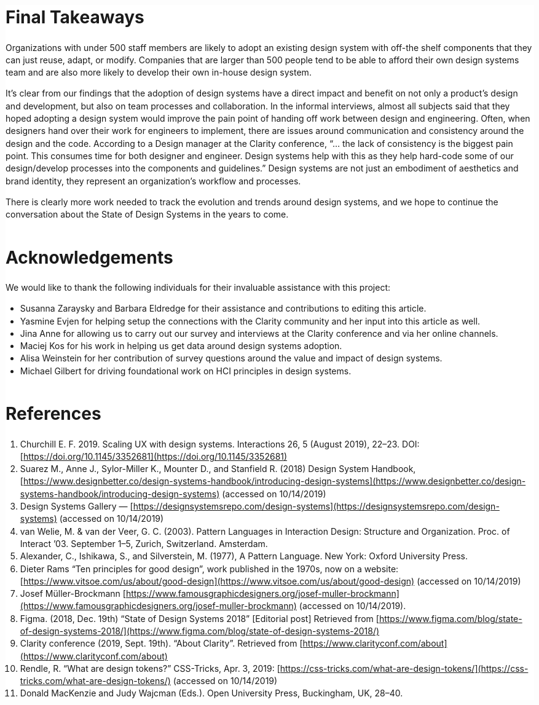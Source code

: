 Final Takeaways
===============

Organizations with under 500 staff members are likely to adopt an existing design system with off-the shelf components that they can just reuse, adapt, or modify. Companies that are larger than 500 people tend to be able to afford their own design systems team and are also more likely to develop their own in-house design system.

It’s clear from our findings that the adoption of design systems have a direct impact and benefit on not only a product’s design and development, but also on team processes and collaboration. In the informal interviews, almost all subjects said that they hoped adopting a design system would improve the pain point of handing off work between design and engineering. Often, when designers hand over their work for engineers to implement, there are issues around communication and consistency around the design and the code. According to a Design manager at the Clarity conference, “… the lack of consistency is the biggest pain point. This consumes time for both designer and engineer. Design systems help with this as they help hard-code some of our design/develop processes into the components and guidelines.” Design systems are not just an embodiment of aesthetics and brand identity, they represent an organization’s workflow and processes.

There is clearly more work needed to track the evolution and trends around design systems, and we hope to continue the conversation about the State of Design Systems in the years to come.

Acknowledgements
================

We would like to thank the following individuals for their invaluable assistance with this project:

*   Susanna Zaraysky and Barbara Eldredge for their assistance and contributions to editing this article.
*   Yasmine Evjen for helping setup the connections with the Clarity community and her input into this article as well.
*   Jina Anne for allowing us to carry out our survey and interviews at the Clarity conference and via her online channels.
*   Maciej Kos for his work in helping us get data around design systems adoption.
*   Alisa Weinstein for her contribution of survey questions around the value and impact of design systems.
*   Michael Gilbert for driving foundational work on HCI principles in design systems.

References
==========

1.  Churchill E. F. 2019. Scaling UX with design systems. Interactions 26, 5 (August 2019), 22–23. DOI: [https://doi.org/10.1145/3352681](https://doi.org/10.1145/3352681)
2.  Suarez M., Anne J., Sylor-Miller K., Mounter D., and Stanfield R. (2018) Design System Handbook, [https://www.designbetter.co/design-systems-handbook/introducing-design-systems](https://www.designbetter.co/design-systems-handbook/introducing-design-systems) (accessed on 10/14/2019)
3.  Design Systems Gallery — [https://designsystemsrepo.com/design-systems](https://designsystemsrepo.com/design-systems) (accessed on 10/14/2019)
4.  van Welie, M. & van der Veer, G. C. (2003). Pattern Languages in Interaction Design: Structure and Organization. Proc. of Interact ’03. September 1–5, Zurich, Switzerland. Amsterdam.
5.  Alexander, C., Ishikawa, S., and Silverstein, M. (1977), A Pattern Language. New York: Oxford University Press.
6.  Dieter Rams “Ten principles for good design”, work published in the 1970s, now on a website: [https://www.vitsoe.com/us/about/good-design](https://www.vitsoe.com/us/about/good-design) (accessed on 10/14/2019)
7.  Josef Müller-Brockmann [https://www.famousgraphicdesigners.org/josef-muller-brockmann](https://www.famousgraphicdesigners.org/josef-muller-brockmann) (accessed on 10/14/2019).
8.  Figma. (2018, Dec. 19th) “State of Design Systems 2018” \[Editorial post\] Retrieved from [https://www.figma.com/blog/state-of-design-systems-2018/](https://www.figma.com/blog/state-of-design-systems-2018/)
9.  Clarity conference (2019, Sept. 19th). “About Clarity”. Retrieved from [https://www.clarityconf.com/about](https://www.clarityconf.com/about)
10.  Rendle, R. “What are design tokens?” CSS-Tricks, Apr. 3, 2019: [https://css-tricks.com/what-are-design-tokens/](https://css-tricks.com/what-are-design-tokens/) (accessed on 10/14/2019)
11.  Donald MacKenzie and Judy Wajcman (Eds.). Open University Press, Buckingham, UK, 28–40.
